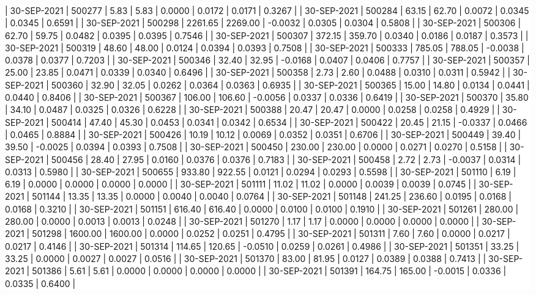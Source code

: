 | 30-SEP-2021 | 500277 | 5.83 | 5.83 | 0.0000 | 0.0172 | 0.0171 | 0.3267 |
| 30-SEP-2021 | 500284 | 63.15 | 62.70 | 0.0072 | 0.0345 | 0.0345 | 0.6591 |
| 30-SEP-2021 | 500298 | 2261.65 | 2269.00 | -0.0032 | 0.0305 | 0.0304 | 0.5808 |
| 30-SEP-2021 | 500306 | 62.70 | 59.75 | 0.0482 | 0.0395 | 0.0395 | 0.7546 |
| 30-SEP-2021 | 500307 | 372.15 | 359.70 | 0.0340 | 0.0186 | 0.0187 | 0.3573 |
| 30-SEP-2021 | 500319 | 48.60 | 48.00 | 0.0124 | 0.0394 | 0.0393 | 0.7508 |
| 30-SEP-2021 | 500333 | 785.05 | 788.05 | -0.0038 | 0.0378 | 0.0377 | 0.7203 |
| 30-SEP-2021 | 500346 | 32.40 | 32.95 | -0.0168 | 0.0407 | 0.0406 | 0.7757 |
| 30-SEP-2021 | 500357 | 25.00 | 23.85 | 0.0471 | 0.0339 | 0.0340 | 0.6496 |
| 30-SEP-2021 | 500358 | 2.73 | 2.60 | 0.0488 | 0.0310 | 0.0311 | 0.5942 |
| 30-SEP-2021 | 500360 | 32.90 | 32.05 | 0.0262 | 0.0364 | 0.0363 | 0.6935 |
| 30-SEP-2021 | 500365 | 15.00 | 14.80 | 0.0134 | 0.0441 | 0.0440 | 0.8406 |
| 30-SEP-2021 | 500367 | 106.00 | 106.60 | -0.0056 | 0.0337 | 0.0336 | 0.6419 |
| 30-SEP-2021 | 500370 | 35.80 | 34.10 | 0.0487 | 0.0325 | 0.0326 | 0.6228 |
| 30-SEP-2021 | 500388 | 20.47 | 20.47 | 0.0000 | 0.0258 | 0.0258 | 0.4929 |
| 30-SEP-2021 | 500414 | 47.40 | 45.30 | 0.0453 | 0.0341 | 0.0342 | 0.6534 |
| 30-SEP-2021 | 500422 | 20.45 | 21.15 | -0.0337 | 0.0466 | 0.0465 | 0.8884 |
| 30-SEP-2021 | 500426 | 10.19 | 10.12 | 0.0069 | 0.0352 | 0.0351 | 0.6706 |
| 30-SEP-2021 | 500449 | 39.40 | 39.50 | -0.0025 | 0.0394 | 0.0393 | 0.7508 |
| 30-SEP-2021 | 500450 | 230.00 | 230.00 | 0.0000 | 0.0271 | 0.0270 | 0.5158 |
| 30-SEP-2021 | 500456 | 28.40 | 27.95 | 0.0160 | 0.0376 | 0.0376 | 0.7183 |
| 30-SEP-2021 | 500458 | 2.72 | 2.73 | -0.0037 | 0.0314 | 0.0313 | 0.5980 |
| 30-SEP-2021 | 500655 | 933.80 | 922.55 | 0.0121 | 0.0294 | 0.0293 | 0.5598 |
| 30-SEP-2021 | 501110 | 6.19 | 6.19 | 0.0000 | 0.0000 | 0.0000 | 0.0000 |
| 30-SEP-2021 | 501111 | 11.02 | 11.02 | 0.0000 | 0.0039 | 0.0039 | 0.0745 |
| 30-SEP-2021 | 501144 | 13.35 | 13.35 | 0.0000 | 0.0040 | 0.0040 | 0.0764 |
| 30-SEP-2021 | 501148 | 241.25 | 236.60 | 0.0195 | 0.0168 | 0.0168 | 0.3210 |
| 30-SEP-2021 | 501151 | 616.40 | 616.40 | 0.0000 | 0.0100 | 0.0100 | 0.1910 |
| 30-SEP-2021 | 501261 | 280.00 | 280.00 | 0.0000 | 0.0013 | 0.0013 | 0.0248 |
| 30-SEP-2021 | 501270 | 1.17 | 1.17 | 0.0000 | 0.0000 | 0.0000 | 0.0000 |
| 30-SEP-2021 | 501298 | 1600.00 | 1600.00 | 0.0000 | 0.0252 | 0.0251 | 0.4795 |
| 30-SEP-2021 | 501311 | 7.60 | 7.60 | 0.0000 | 0.0217 | 0.0217 | 0.4146 |
| 30-SEP-2021 | 501314 | 114.65 | 120.65 | -0.0510 | 0.0259 | 0.0261 | 0.4986 |
| 30-SEP-2021 | 501351 | 33.25 | 33.25 | 0.0000 | 0.0027 | 0.0027 | 0.0516 |
| 30-SEP-2021 | 501370 | 83.00 | 81.95 | 0.0127 | 0.0389 | 0.0388 | 0.7413 |
| 30-SEP-2021 | 501386 | 5.61 | 5.61 | 0.0000 | 0.0000 | 0.0000 | 0.0000 |
| 30-SEP-2021 | 501391 | 164.75 | 165.00 | -0.0015 | 0.0336 | 0.0335 | 0.6400 |